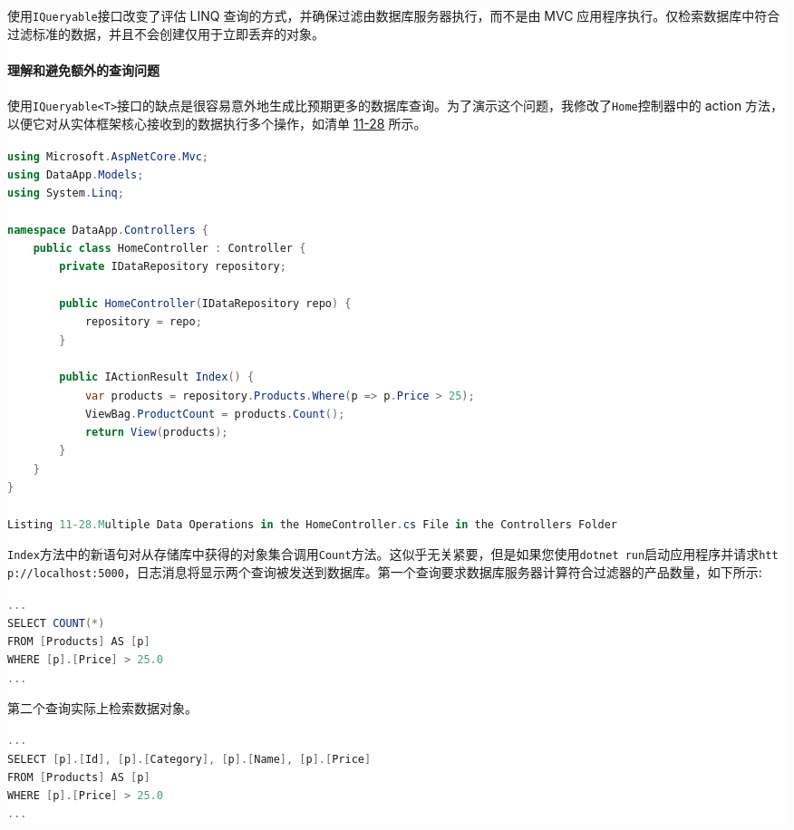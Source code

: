 使用`IQueryable`接口改变了评估 LINQ 查询的方式，并确保过滤由数据库服务器执行，而不是由 MVC 应用程序执行。仅检索数据库中符合过滤标准的数据，并且不会创建仅用于立即丢弃的对象。

#### 理解和避免额外的查询问题

使用`IQueryable<T>`接口的缺点是很容易意外地生成比预期更多的数据库查询。为了演示这个问题，我修改了`Home`控制器中的 action 方法，以便它对从实体框架核心接收到的数据执行多个操作，如清单 [11-28](#Par126) 所示。

```cs
using Microsoft.AspNetCore.Mvc;
using DataApp.Models;
using System.Linq;

namespace DataApp.Controllers {
    public class HomeController : Controller {
        private IDataRepository repository;

        public HomeController(IDataRepository repo) {
            repository = repo;
        }

        public IActionResult Index() {
            var products = repository.Products.Where(p => p.Price > 25);
            ViewBag.ProductCount = products.Count();
            return View(products);
        }
    }
}

Listing 11-28.Multiple Data Operations in the HomeController.cs File in the Controllers Folder

```

`Index`方法中的新语句对从存储库中获得的对象集合调用`Count`方法。这似乎无关紧要，但是如果您使用`dotnet run`启动应用程序并请求`http://localhost:5000`，日志消息将显示两个查询被发送到数据库。第一个查询要求数据库服务器计算符合过滤器的产品数量，如下所示:

```cs
...
SELECT COUNT(*)
FROM [Products] AS [p]
WHERE [p].[Price] > 25.0
...

```

第二个查询实际上检索数据对象。

```cs
...
SELECT [p].[Id], [p].[Category], [p].[Name], [p].[Price]
FROM [Products] AS [p]
WHERE [p].[Price] > 25.0
...

```
